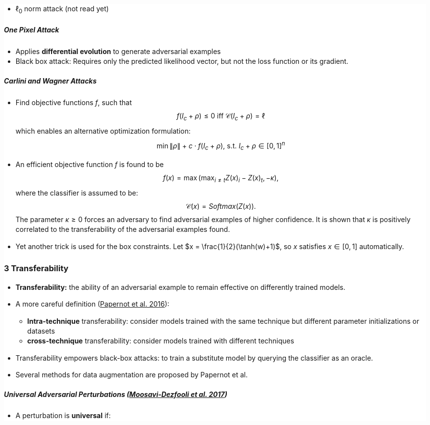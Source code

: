- $\ell_0$ norm attack (not read yet)

##### One Pixel Attack

- Applies **differential evolution** to generate adversarial examples
- Black box attack: Requires only the predicted likelihood vector, but not the loss function or its gradient.

##### Carlini and Wagner Attacks

- Find objective functions $f$, such that
  $$
  f(I_c + \rho) \leq 0 \text{ iff } \mathcal C(I_c + \rho) = \ell
  $$
  which enables an alternative optimization formulation:
  $$
  \min \|\rho\| + c\cdot f(I_c + \rho),\ \mathrm{s.t.}\ I_c +\rho\in [0,1]^n
  $$

- An efficient objective function $f$ is found to be 
  $$
  f(x) = \max(\max_{i\neq t} Z(x)_i - Z(x)_t, -\kappa),
  $$
  where the classifier is assumed to be:
  $$
  \mathcal C(x) =  Softmax(Z(x)).
  $$
  The parameter $\kappa\geq 0$ forces an adversary to find adversarial examples of higher confidence. It is shown that $\kappa$ is positively correlated to the transferability of the adversarial examples found.

- Yet another trick is used for the box constraints. Let $x = \frac{1}{2}(\tanh(w)+1)$, so $x$ satisfies $x\in [0,1]$ automatically.





### 3  Transferability

- **Transferability:** the ability of an adversarial example to remain effective on differently trained models.
- A more careful definition ([Papernot et al. 2016](https://arxiv.org/abs/1605.07277)):
  - **Intra-technique** transferability: consider models trained with the same technique but different parameter
    initializations or datasets
  - **cross-technique** transferability: consider models trained with different techniques

- Transferability empowers black-box attacks: to train a substitute model by querying the classifier as an oracle.
- Several methods for data augmentation are proposed by Papernot et al. 

##### Universal Adversarial Perturbations ([Moosavi-Dezfooli et al. 2017](https://arxiv.org/abs/1610.08401))

- A perturbation is **universal** if:
